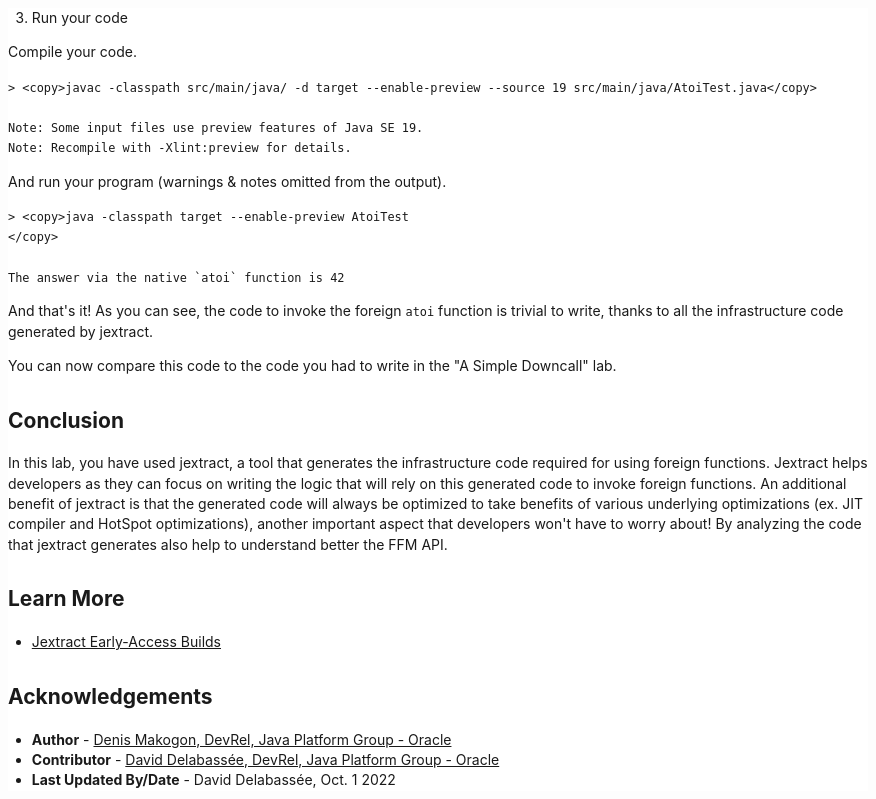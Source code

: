 
3. Run your code

Compile your code.
```text
> <copy>javac -classpath src/main/java/ -d target --enable-preview --source 19 src/main/java/AtoiTest.java</copy>

Note: Some input files use preview features of Java SE 19.
Note: Recompile with -Xlint:preview for details.
```
And run your program (warnings & notes omitted from the output).

```text
> <copy>java -classpath target --enable-preview AtoiTest
</copy>

The answer via the native `atoi` function is 42
```

And that's it! As you can see, the code to invoke the foreign `atoi` function is trivial to write, thanks to all the infrastructure code generated by jextract.

You can now compare this code to the code you had to write in the "A Simple Downcall" lab.



## Conclusion

In this lab, you have used jextract, a tool that generates the infrastructure code required for using foreign functions. Jextract helps developers as they can focus on writing the logic that will rely on this generated code to invoke foreign functions. An additional benefit of jextract is that the generated code will always be optimized to take benefits of various underlying optimizations (ex. JIT compiler and HotSpot optimizations), another important aspect that developers won't have to worry about! By analyzing the code that jextract generates also help to understand better the FFM API.



## Learn More

* [Jextract Early-Access Builds](https://jdk.java.net/jextract/)

## Acknowledgements
* **Author** - [Denis Makogon, DevRel, Java Platform Group - Oracle](https://twitter.com/denis_makogon)
* **Contributor** -  [David Delabassée, DevRel, Java Platform Group - Oracle](https://twitter.com/delabassee)
* **Last Updated By/Date** - David Delabassée, Oct. 1 2022
